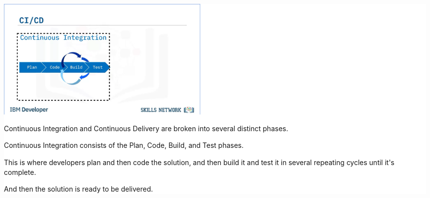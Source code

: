   <img src="./images/image009.png"
    alt="."
    width="400" />
</p>


Continuous Integration and Continuous Delivery are broken into several
distinct phases.

Continuous Integration consists of the Plan, Code, Build, and Test
phases.

This is where developers plan and then code the solution, and then build
it and test it in several repeating cycles until it's complete.

And then the solution is ready to be delivered.

<p align="center">